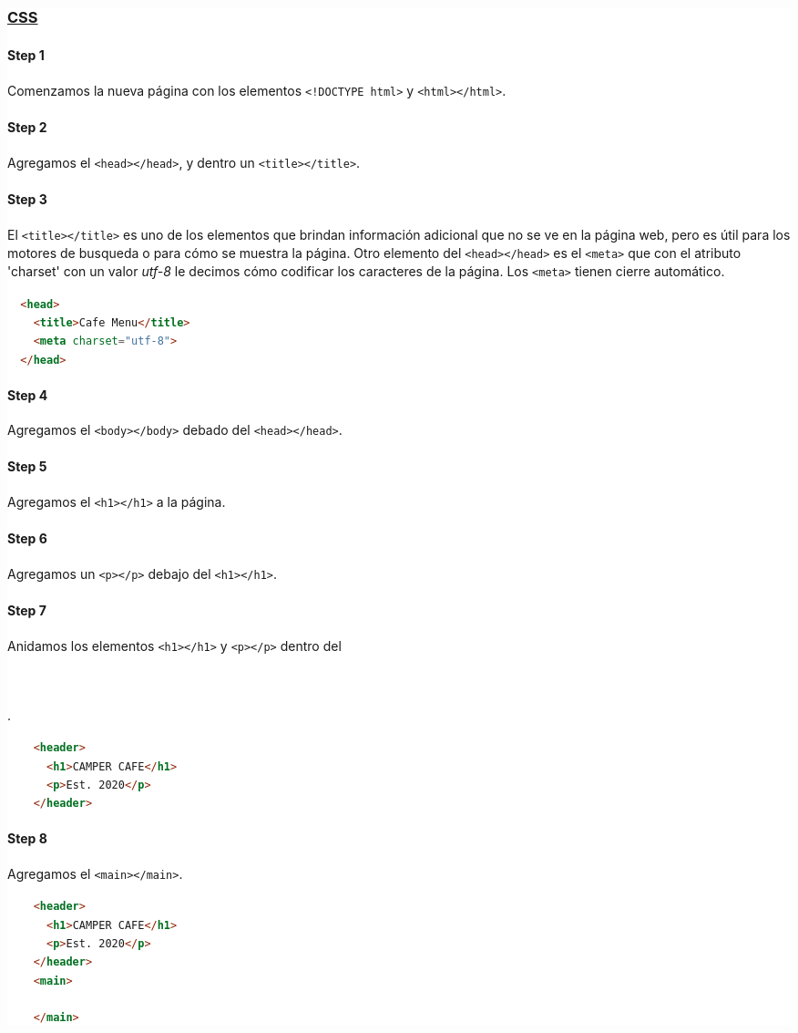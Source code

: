 ### [CSS](https://www.freecodecamp.org/espanol/learn/2022/responsive-web-design/learn-basic-css-by-building-a-cafe-menu/step-1)

#### **Step 1**
Comenzamos la nueva página con los elementos `<!DOCTYPE html>` y `<html></html>`.

#### **Step 2**
Agregamos el `<head></head>`, y dentro un `<title></title>`.

#### **Step 3**
El `<title></title>` es uno de los elementos que brindan información adicional que no se ve en la página web, pero es útil para los motores de busqueda o para cómo se muestra la página.
Otro elemento del `<head></head>` es el `<meta>` que con el atributo 'charset' con un valor _utf-8_ le decimos cómo codificar los caracteres de la página. Los `<meta>` tienen cierre automático.

```html
  <head>
    <title>Cafe Menu</title>
    <meta charset="utf-8">
  </head>
```

#### **Step 4**
Agregamos el `<body></body>` debado del `<head></head>`.

#### **Step 5**
Agregamos el `<h1></h1>` a la página.

#### **Step 6**
Agregamos un `<p></p>` debajo del `<h1></h1>`.

#### **Step 7**
Anidamos los elementos `<h1></h1>` y `<p></p>` dentro del <header></header>.

```html
    <header>
      <h1>CAMPER CAFE</h1>
      <p>Est. 2020</p>
    </header>
```

#### **Step 8**
Agregamos el `<main></main>`.

```html
    <header>
      <h1>CAMPER CAFE</h1>
      <p>Est. 2020</p>
    </header>
    <main>
      
    </main>
```
